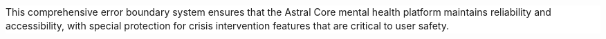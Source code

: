 This comprehensive error boundary system ensures that the Astral Core mental health platform maintains reliability and accessibility, with special protection for crisis intervention features that are critical to user safety.
